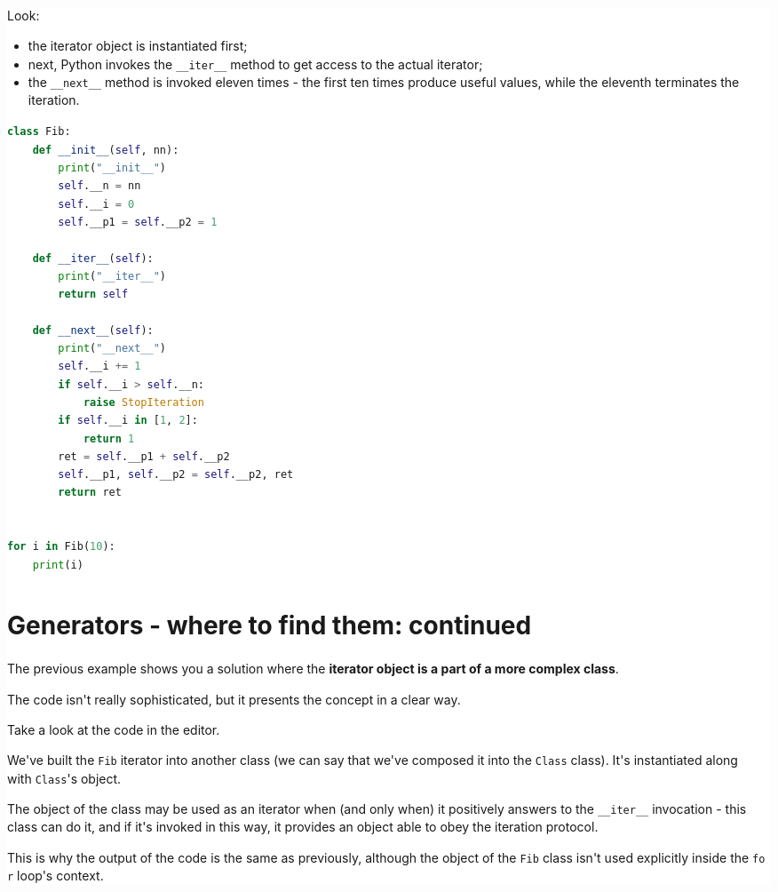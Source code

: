 Look:

-   the iterator object is instantiated first;
-   next, Python invokes the `__iter__` method to get access to the actual iterator;
-   the `__next__` method is invoked eleven times - the first ten times produce useful values, while the eleventh terminates the iteration.
```python
class Fib:
    def __init__(self, nn):
        print("__init__")
        self.__n = nn
        self.__i = 0
        self.__p1 = self.__p2 = 1

    def __iter__(self):
        print("__iter__")
        return self

    def __next__(self):
        print("__next__")				
        self.__i += 1
        if self.__i > self.__n:
            raise StopIteration
        if self.__i in [1, 2]:
            return 1
        ret = self.__p1 + self.__p2
        self.__p1, self.__p2 = self.__p2, ret
        return ret


for i in Fib(10):
    print(i)

```

# Generators - where to find them: continued

The previous example shows you a solution where the **iterator object is a part of a more complex class**.

The code isn't really sophisticated, but it presents the concept in a clear way.

Take a look at the code in the editor.

We've built the `Fib` iterator into another class (we can say that we've composed it into the `Class` class). It's instantiated along with `Class`'s object.

The object of the class may be used as an iterator when (and only when) it positively answers to the `__iter__` invocation - this class can do it, and if it's invoked in this way, it provides an object able to obey the iteration protocol.

This is why the output of the code is the same as previously, although the object of the `Fib` class isn't used explicitly inside the `for` loop's context.
